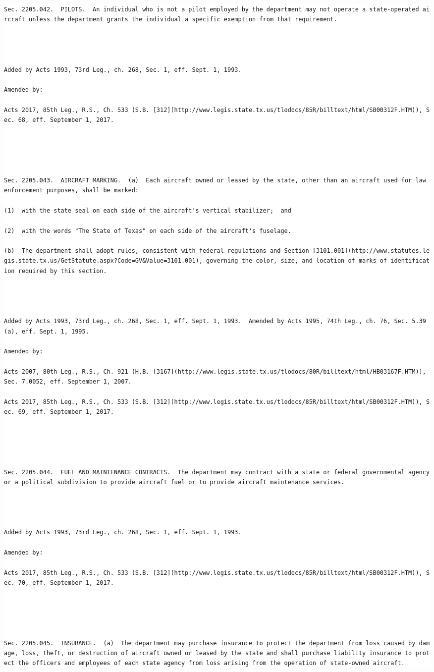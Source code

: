     
    
    
    
    Sec. 2205.042.  PILOTS.  An individual who is not a pilot employed by the department may not operate a state-operated aircraft unless the department grants the individual a specific exemption from that requirement.
    
    
    
    
    Added by Acts 1993, 73rd Leg., ch. 268, Sec. 1, eff. Sept. 1, 1993.
    
    Amended by: 
    
    Acts 2017, 85th Leg., R.S., Ch. 533 (S.B. [312](http://www.legis.state.tx.us/tlodocs/85R/billtext/html/SB00312F.HTM)), Sec. 68, eff. September 1, 2017.
    
    
    
    
    
    Sec. 2205.043.  AIRCRAFT MARKING.  (a)  Each aircraft owned or leased by the state, other than an aircraft used for law enforcement purposes, shall be marked:
    
    (1)  with the state seal on each side of the aircraft's vertical stabilizer;  and
    
    (2)  with the words "The State of Texas" on each side of the aircraft's fuselage.
    
    (b)  The department shall adopt rules, consistent with federal regulations and Section [3101.001](http://www.statutes.legis.state.tx.us/GetStatute.aspx?Code=GV&Value=3101.001), governing the color, size, and location of marks of identification required by this section.
    
    
    
    
    Added by Acts 1993, 73rd Leg., ch. 268, Sec. 1, eff. Sept. 1, 1993.  Amended by Acts 1995, 74th Leg., ch. 76, Sec. 5.39(a), eff. Sept. 1, 1995.
    
    Amended by: 
    
    Acts 2007, 80th Leg., R.S., Ch. 921 (H.B. [3167](http://www.legis.state.tx.us/tlodocs/80R/billtext/html/HB03167F.HTM)), Sec. 7.0052, eff. September 1, 2007.
    
    Acts 2017, 85th Leg., R.S., Ch. 533 (S.B. [312](http://www.legis.state.tx.us/tlodocs/85R/billtext/html/SB00312F.HTM)), Sec. 69, eff. September 1, 2017.
    
    
    
    
    
    Sec. 2205.044.  FUEL AND MAINTENANCE CONTRACTS.  The department may contract with a state or federal governmental agency or a political subdivision to provide aircraft fuel or to provide aircraft maintenance services.
    
    
    
    
    Added by Acts 1993, 73rd Leg., ch. 268, Sec. 1, eff. Sept. 1, 1993.
    
    Amended by: 
    
    Acts 2017, 85th Leg., R.S., Ch. 533 (S.B. [312](http://www.legis.state.tx.us/tlodocs/85R/billtext/html/SB00312F.HTM)), Sec. 70, eff. September 1, 2017.
    
    
    
    
    
    Sec. 2205.045.  INSURANCE.  (a)  The department may purchase insurance to protect the department from loss caused by damage, loss, theft, or destruction of aircraft owned or leased by the state and shall purchase liability insurance to protect the officers and employees of each state agency from loss arising from the operation of state-owned aircraft.
    